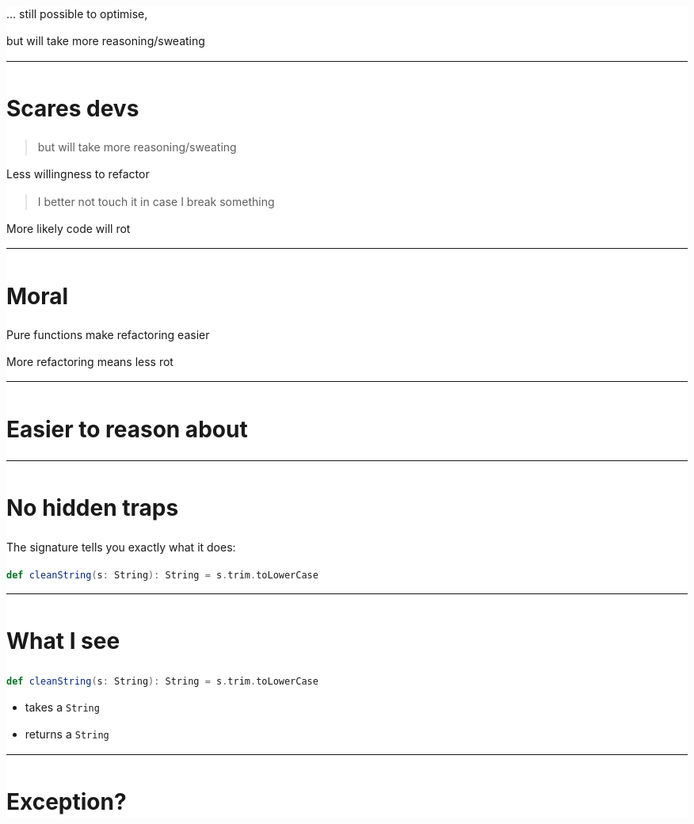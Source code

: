 ... still possible to optimise,

but will take more reasoning/sweating

---

# Scares devs

> but will take more reasoning/sweating

Less willingness to refactor

> I better not touch it in case I break something

More likely code will rot

---

# Moral

Pure functions make refactoring easier

More refactoring means less rot

---

# Easier to reason about

---

# No hidden traps

The signature tells you exactly what it does:

```scala
def cleanString(s: String): String = s.trim.toLowerCase
```

---

# What I see

```scala
def cleanString(s: String): String = s.trim.toLowerCase
```

- takes a `String`


- returns a `String`

---

# Exception?
